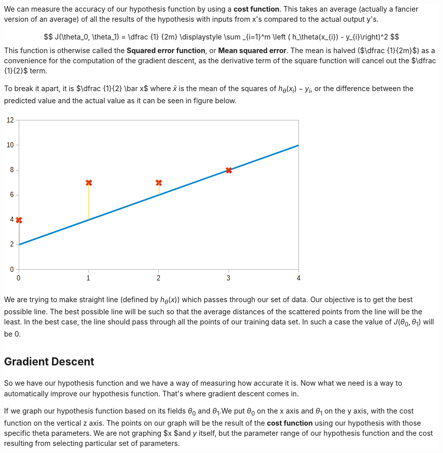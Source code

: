 We can measure the accuracy of our hypothesis function by using a **cost function**. This takes an average (actually a fancier version of an average) of all the results of the hypothesis with inputs from x's compared to the actual output y's.

$$
J(\theta_0, \theta_1) = \dfrac {1} {2m} \displaystyle \sum _{i=1}^m \left ( h_\theta(x_{i}) - y_{i}\right)^2
$$
This function is otherwise called the **Squared error function**, or **Mean squared error**. The mean is halved ($\dfrac {1}{2m}$) as a convenience for the computation of the gradient descent, as the derivative term of the square function will cancel out the $\dfrac {1}{2}$ term.

To break it apart, it is $\dfrac {1}{2} \bar x$ where $\bar x$ is the mean of the squares of $h_\theta(x_{i})−y_{i}$, or the difference between the predicted value and the actual value as it can be seen in figure below.

![univariate-linear-regression-hypothesis](./images/univariate-linear-regression-error.png)



We are trying to make straight line (defined by $h_\theta(x)$) which passes through our set of data. Our objective is to get the best possible line. The best possible line will be such so that the average distances of the scattered points from the line will be the least. In the best case, the line should pass through all the points of our training data set. In such a case the value of $J(\theta_0,\theta_1)$ will be $0$.

## Gradient Descent

So we have our hypothesis function and we have a way of measuring how accurate it is. Now what we need is a way to automatically improve our hypothesis function. That's where gradient descent comes in.

If we graph our hypothesis function based on its fields $\theta_0$ and $\theta_1$.We put $\theta_0$ on the x axis and $\theta_1$ on the y axis, with the cost function on the vertical z axis. The points on our graph will be the result of the **cost function** using our hypothesis with those specific theta parameters. We are not graphing $x $and $y$ itself, but the parameter range of our hypothesis function and the cost resulting from selecting particular set of parameters.
